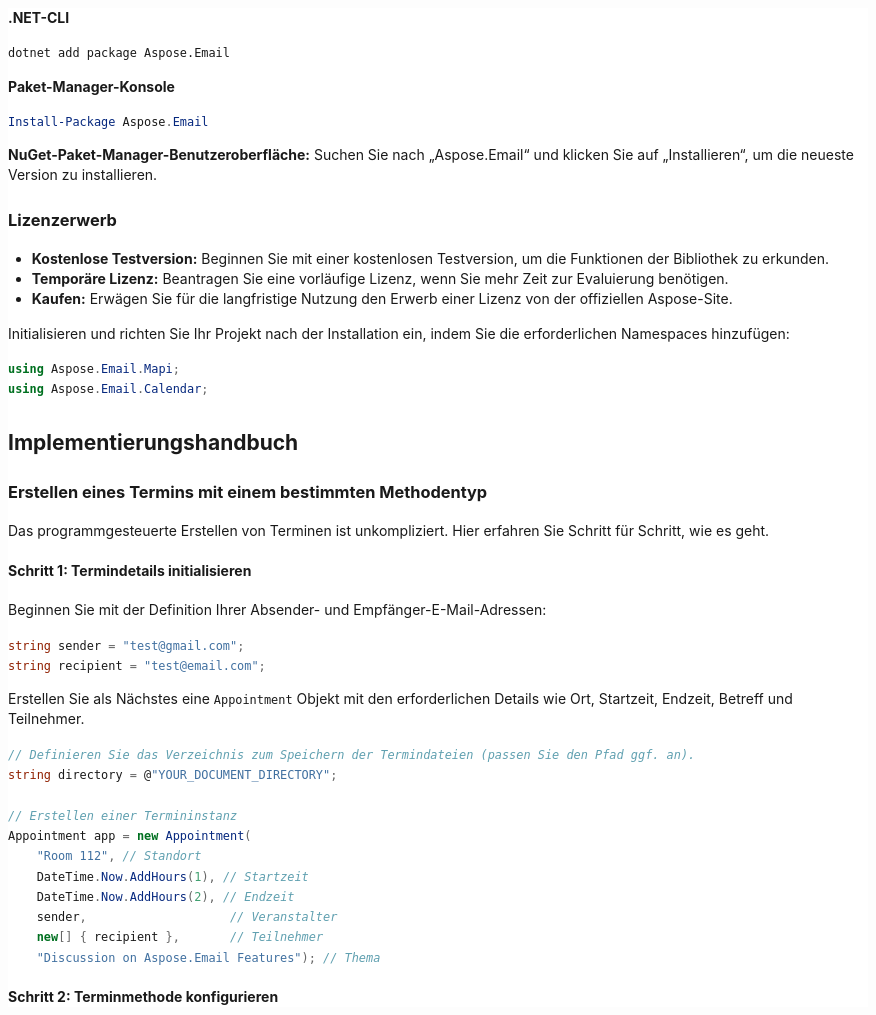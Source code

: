 **.NET-CLI**
```bash
dotnet add package Aspose.Email
```

**Paket-Manager-Konsole**
```powershell
Install-Package Aspose.Email
```

**NuGet-Paket-Manager-Benutzeroberfläche:**
Suchen Sie nach „Aspose.Email“ und klicken Sie auf „Installieren“, um die neueste Version zu installieren.

### Lizenzerwerb
- **Kostenlose Testversion:** Beginnen Sie mit einer kostenlosen Testversion, um die Funktionen der Bibliothek zu erkunden.
- **Temporäre Lizenz:** Beantragen Sie eine vorläufige Lizenz, wenn Sie mehr Zeit zur Evaluierung benötigen.
- **Kaufen:** Erwägen Sie für die langfristige Nutzung den Erwerb einer Lizenz von der offiziellen Aspose-Site.

Initialisieren und richten Sie Ihr Projekt nach der Installation ein, indem Sie die erforderlichen Namespaces hinzufügen:
```csharp
using Aspose.Email.Mapi;
using Aspose.Email.Calendar;
```

## Implementierungshandbuch

### Erstellen eines Termins mit einem bestimmten Methodentyp

Das programmgesteuerte Erstellen von Terminen ist unkompliziert. Hier erfahren Sie Schritt für Schritt, wie es geht.

#### Schritt 1: Termindetails initialisieren

Beginnen Sie mit der Definition Ihrer Absender- und Empfänger-E-Mail-Adressen:
```csharp
string sender = "test@gmail.com";
string recipient = "test@email.com";
```
Erstellen Sie als Nächstes eine `Appointment` Objekt mit den erforderlichen Details wie Ort, Startzeit, Endzeit, Betreff und Teilnehmer.
```csharp
// Definieren Sie das Verzeichnis zum Speichern der Termindateien (passen Sie den Pfad ggf. an).
string directory = @"YOUR_DOCUMENT_DIRECTORY";

// Erstellen einer Termininstanz
Appointment app = new Appointment(
    "Room 112", // Standort
    DateTime.Now.AddHours(1), // Startzeit
    DateTime.Now.AddHours(2), // Endzeit
    sender,                    // Veranstalter
    new[] { recipient },       // Teilnehmer
    "Discussion on Aspose.Email Features"); // Thema
```
#### Schritt 2: Terminmethode konfigurieren

